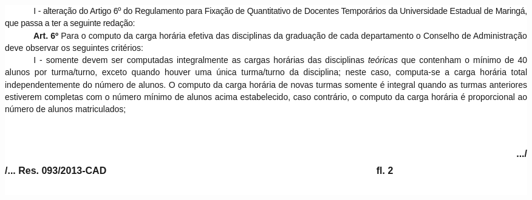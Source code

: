 <p style='margin:0cm;margin-bottom:.0001pt;text-align:justify;text-indent:35.45pt'><span
style='mso-bidi-font-size:12.0pt;font-family:"Arial","sans-serif";letter-spacing:
-.2pt;mso-fareast-language:EN-US'>I - alteração do Artigo 6º do </span><span
style='mso-bidi-font-size:12.0pt;font-family:"Arial","sans-serif";letter-spacing:
-.2pt'>R</span><span style='mso-bidi-font-size:12.0pt;font-family:"Arial","sans-serif";
letter-spacing:-.2pt;mso-fareast-language:EN-US'>egulamento para Fixação de
Quantitativo de </span><span style='mso-bidi-font-size:12.0pt;font-family:"Arial","sans-serif";
letter-spacing:-.2pt'>D</span><span style='mso-bidi-font-size:12.0pt;
font-family:"Arial","sans-serif";letter-spacing:-.2pt;mso-fareast-language:
EN-US'>ocentes Temporários da Universidade Estadual de Maringá, que passa a ter
a seguinte redação:<o:p></o:p></span></p>

<p style='margin:0cm;margin-bottom:.0001pt;text-align:justify;text-indent:35.45pt'><b
style='mso-bidi-font-weight:normal'><span style='mso-bidi-font-size:12.0pt;
font-family:"Arial","sans-serif";letter-spacing:-.2pt;mso-fareast-language:
EN-US'></span></b><b style='mso-bidi-font-weight:normal'><span
style='mso-bidi-font-size:12.0pt;font-family:"Arial","sans-serif";mso-fareast-font-family:
"Arial Unicode MS"'>Art. 6º</span></b><span style='mso-bidi-font-size:12.0pt;
font-family:"Arial","sans-serif";mso-fareast-font-family:"Arial Unicode MS"'>
Para o computo da carga horária efetiva das disciplinas da graduação de cada
departamento o Conselho de Administração deve observar os seguintes critérios:<o:p></o:p></span></p>

<p style='margin:0cm;margin-bottom:.0001pt;text-align:justify;text-indent:35.45pt'><span
style='mso-bidi-font-size:12.0pt;font-family:"Arial","sans-serif";mso-fareast-font-family:
"Arial Unicode MS"'>I - somente devem ser computadas integralmente as cargas
horárias das disciplinas <i style='mso-bidi-font-style:normal'>teóricas</i> que
contenham o mínimo de 40 alunos por turma/turno, exceto quando houver uma única
turma/turno da disciplina; neste caso, computa-se a carga horária total
independentemente do número de alunos. O computo da carga horária de novas
turmas somente é integral quando as turmas anteriores estiverem completas com o
número mínimo de alunos acima estabelecido, caso contrário, o computo da carga
horária é proporcional ao número de alunos matriculados;<o:p></o:p></span></p>

<p class=MsoNormal style='text-align:justify;text-indent:35.4pt'><span
style='font-size:12.0pt;font-family:"Arial","sans-serif";mso-fareast-font-family:
"Arial Unicode MS"'><o:p>&nbsp;</o:p></span></p>

<p class=MsoNormal align=right style='margin-top:4.0pt;margin-right:0cm;
margin-bottom:4.0pt;margin-left:0cm;text-align:right;text-indent:35.4pt'><b
style='mso-bidi-font-weight:normal'><span style='font-size:12.0pt;font-family:
"Arial","sans-serif";mso-fareast-font-family:"Arial Unicode MS"'>.../<o:p></o:p></span></b></p>

<p class=MsoNormal style='margin-top:4.0pt;margin-right:0cm;margin-bottom:4.0pt;
margin-left:0cm;text-align:justify'><b style='mso-bidi-font-weight:normal'><span
style='font-size:12.0pt;font-family:"Arial","sans-serif";mso-fareast-font-family:
"Arial Unicode MS"'>/... Res. 093/2013-CAD<span style='mso-tab-count:9'>                                                                                                    </span>
fl. 2<o:p></o:p></span></b></p>

<p class=MsoNormal align=right style='margin-top:4.0pt;margin-right:0cm;
margin-bottom:4.0pt;margin-left:0cm;text-align:right;text-indent:35.4pt'><b
style='mso-bidi-font-weight:normal'><span style='font-size:12.0pt;font-family:
"Arial","sans-serif";mso-fareast-font-family:"Arial Unicode MS"'><o:p>&nbsp;</o:p></span></b></p>
